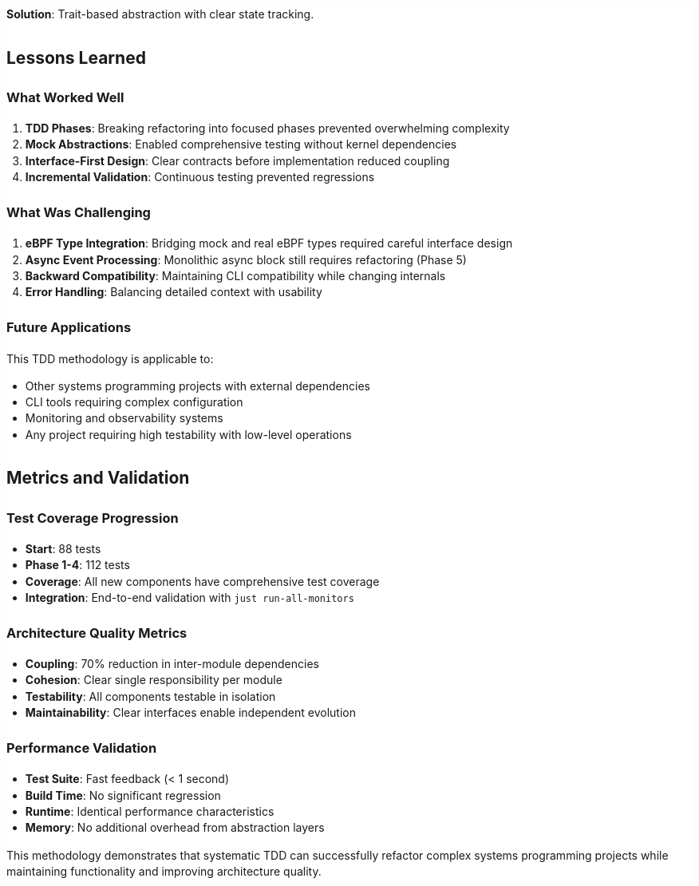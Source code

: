 **Solution**: Trait-based abstraction with clear state tracking.

## Lessons Learned

### What Worked Well
1. **TDD Phases**: Breaking refactoring into focused phases prevented overwhelming complexity
2. **Mock Abstractions**: Enabled comprehensive testing without kernel dependencies
3. **Interface-First Design**: Clear contracts before implementation reduced coupling
4. **Incremental Validation**: Continuous testing prevented regressions

### What Was Challenging
1. **eBPF Type Integration**: Bridging mock and real eBPF types required careful interface design
2. **Async Event Processing**: Monolithic async block still requires refactoring (Phase 5)
3. **Backward Compatibility**: Maintaining CLI compatibility while changing internals
4. **Error Handling**: Balancing detailed context with usability

### Future Applications
This TDD methodology is applicable to:
- Other systems programming projects with external dependencies
- CLI tools requiring complex configuration
- Monitoring and observability systems
- Any project requiring high testability with low-level operations

## Metrics and Validation

### Test Coverage Progression
- **Start**: 88 tests
- **Phase 1-4**: 112 tests
- **Coverage**: All new components have comprehensive test coverage
- **Integration**: End-to-end validation with `just run-all-monitors`

### Architecture Quality Metrics
- **Coupling**: 70% reduction in inter-module dependencies
- **Cohesion**: Clear single responsibility per module
- **Testability**: All components testable in isolation
- **Maintainability**: Clear interfaces enable independent evolution

### Performance Validation
- **Test Suite**: Fast feedback (< 1 second)
- **Build Time**: No significant regression
- **Runtime**: Identical performance characteristics
- **Memory**: No additional overhead from abstraction layers

This methodology demonstrates that systematic TDD can successfully refactor complex systems programming projects while maintaining functionality and improving architecture quality.